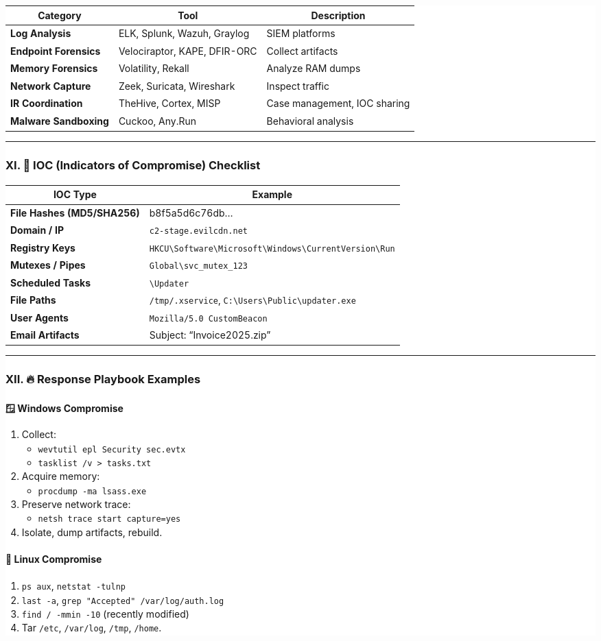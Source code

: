 | Category               | Tool                         | Description                  |
| ---------------------- | ---------------------------- | ---------------------------- |
| **Log Analysis**       | ELK, Splunk, Wazuh, Graylog  | SIEM platforms               |
| **Endpoint Forensics** | Velociraptor, KAPE, DFIR-ORC | Collect artifacts            |
| **Memory Forensics**   | Volatility, Rekall           | Analyze RAM dumps            |
| **Network Capture**    | Zeek, Suricata, Wireshark    | Inspect traffic              |
| **IR Coordination**    | TheHive, Cortex, MISP        | Case management, IOC sharing |
| **Malware Sandboxing** | Cuckoo, Any.Run              | Behavioral analysis          |

***

### XI. 🧠 IOC (Indicators of Compromise) Checklist

| IOC Type                     | Example                                              |
| ---------------------------- | ---------------------------------------------------- |
| **File Hashes (MD5/SHA256)** | b8f5a5d6c76db…                                       |
| **Domain / IP**              | `c2-stage.evilcdn.net`                               |
| **Registry Keys**            | `HKCU\Software\Microsoft\Windows\CurrentVersion\Run` |
| **Mutexes / Pipes**          | `Global\svc_mutex_123`                               |
| **Scheduled Tasks**          | `\Updater`                                           |
| **File Paths**               | `/tmp/.xservice`, `C:\Users\Public\updater.exe`      |
| **User Agents**              | `Mozilla/5.0 CustomBeacon`                           |
| **Email Artifacts**          | Subject: “Invoice2025.zip”                           |

***

### XII. 🔥 Response Playbook Examples

#### 🪟 Windows Compromise

1. Collect:
   * `wevtutil epl Security sec.evtx`
   * `tasklist /v > tasks.txt`
2. Acquire memory:
   * `procdump -ma lsass.exe`
3. Preserve network trace:
   * `netsh trace start capture=yes`
4. Isolate, dump artifacts, rebuild.

#### 🐧 Linux Compromise

1. `ps aux`, `netstat -tulnp`
2. `last -a`, `grep "Accepted" /var/log/auth.log`
3. `find / -mmin -10` (recently modified)
4. Tar `/etc`, `/var/log`, `/tmp`, `/home`.
